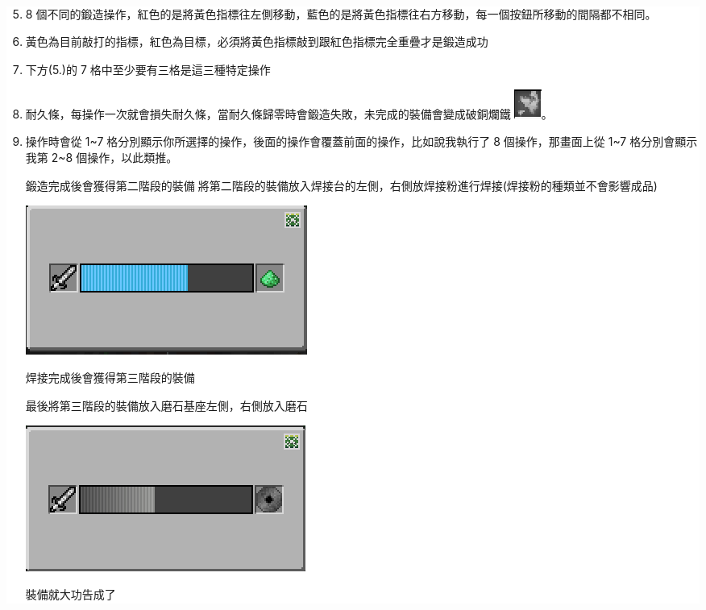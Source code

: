 5. 8 個不同的鍛造操作，紅色的是將黃色指標往左側移動，藍色的是將黃色指標往右方移動，每一個按鈕所移動的間隔都不相同。

6. 黃色為目前敲打的指標，紅色為目標，必須將黃色指標敲到跟紅色指標完全重疊才是鍛造成功

7. 下方(5.)的 7 格中至少要有三格是這三種特定操作

8. 耐久條，每操作一次就會損失耐久條，當耐久條歸零時會鍛造失敗，未完成的裝備會變成破銅爛鐵
   ![](media/image90.png)。

9. 操作時會從 1\~7 格分別顯示你所選擇的操作，後面的操作會覆蓋前面的操作，比如說我執行了 8 個操作，那畫面上從 1\~7 格分別會顯示我第 2\~8 個操作，以此類推。

   鍛造完成後會獲得第二階段的裝備
   將第二階段的裝備放入焊接台的左側，右側放焊接粉進行焊接(焊接粉的種類並不會影響成品)

   ![](media/image91.png)

   焊接完成後會獲得第三階段的裝備

   最後將第三階段的裝備放入磨石基座左側，右側放入磨石

   ![](media/image92.png)

   裝備就大功告成了
